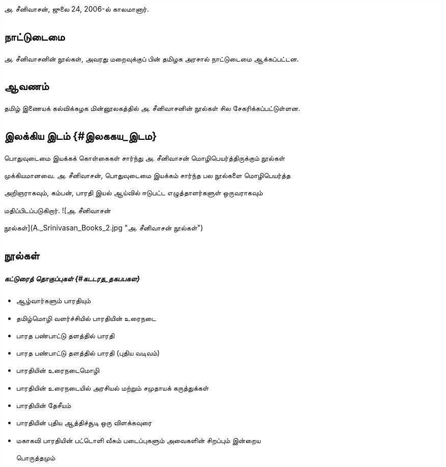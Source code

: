 

அ. சீனிவாசன், ஜுலை 24, 2006-ல் காலமானார்.



## நாட்டுடைமை



அ. சீனிவாசனின் நூல்கள், அவரது மறைவுக்குப் பின் தமிழக அரசால் நாட்டுடைமை ஆக்கப்பட்டன.



## ஆவணம்



தமிழ் இணையக் கல்விக்கழக மின்னூலகத்தில் அ. சீனிவாசனின் நூல்கள் சில சேகரிக்கப்பட்டுள்ளன.



## இலக்கிய இடம் {#இலககய_இடம}



பொதுவுடைமை இயக்கக் கொள்கைகள் சார்ந்து அ. சீனிவாசன் மொழிபெயர்த்திருக்கும் நூல்கள்

முக்கியமானவை. அ. சீனிவாசன், பொதுவுடைமை இயக்கம் சார்ந்த பல நூல்களை மொழிபெயர்த்த

அறிஞராகவும், கம்பன், பாரதி இயல் ஆய்வில் ஈடுபட்ட எழுத்தாளர்களுள் ஒருவராகவும்

மதிப்பிடப்படுகிறார். ![அ. சீனிவாசன்

நூல்கள்](A._Srinivasan_Books_2.jpg "அ. சீனிவாசன் நூல்கள்")



## நூல்கள்



##### கட்டுரைத் தொகுப்புகள் {#கடடரத_தகபபகள}



-   ஆழ்வார்களும் பாரதியும்

-   தமிழ்மொழி வளர்ச்சியில் பாரதியின் உரைநடை

-   பாரத பண்பாட்டு தளத்தில் பாரதி

-   பாரத பண்பாட்டு தளத்தில் பாரதி (புதிய வடிவம்)

-   பாரதியின் உரைநடைமொழி

-   பாரதியின் உரைநடையில் அரசியல் மற்றும் சமுதாயக் கருத்துக்கள்

-   பாரதியின் தேசீயம்

-   பாரதியின் புதிய ஆத்திச்சூடி ஒரு விளக்கவுரை

-   மகாகவி பாரதியின் பட்டொளி வீசும் படைப்புகளும் அவைகளின் சிறப்பும் இன்றைய

    பொருத்தமும்
